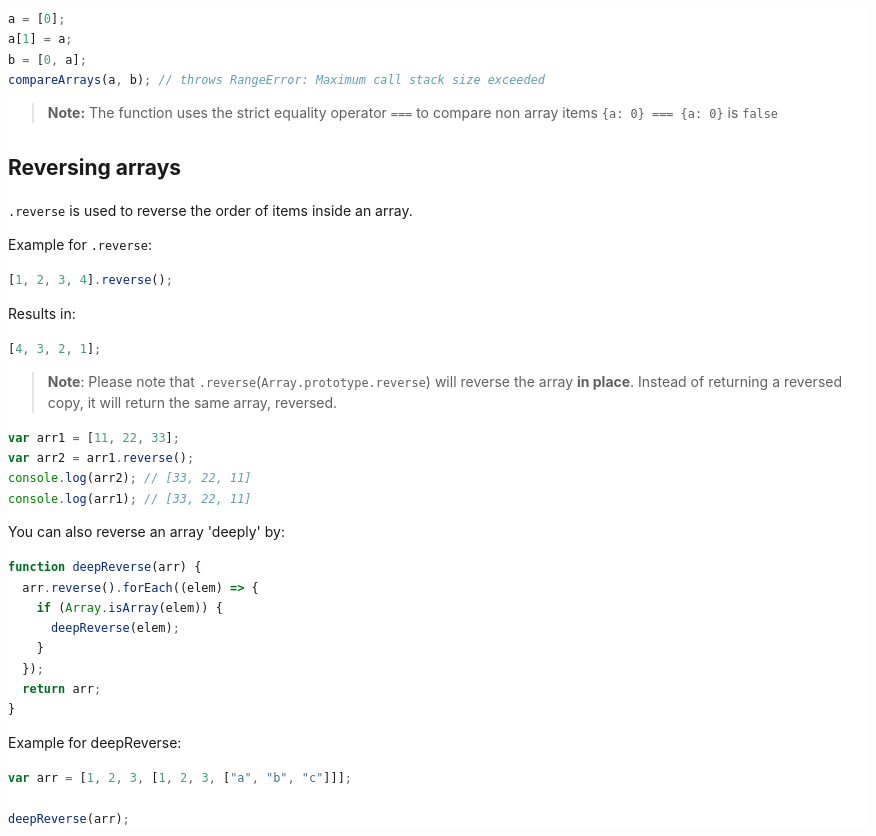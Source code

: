 ```js
a = [0];
a[1] = a;
b = [0, a];
compareArrays(a, b); // throws RangeError: Maximum call stack size exceeded
```

> **Note:** The function uses the strict equality operator `===` to compare non array items `{a: 0} === {a: 0}` is `false`

<InArticleAd />

## Reversing arrays

`.reverse` is used to reverse the order of items inside an array.

Example for `.reverse`:

```js
[1, 2, 3, 4].reverse();
```

Results in:

```js
[4, 3, 2, 1];
```

> **Note**: Please note that `.reverse`(`Array.prototype.reverse`) will reverse the array **in place**. Instead of returning a reversed copy, it will return the same array, reversed.

```js
var arr1 = [11, 22, 33];
var arr2 = arr1.reverse();
console.log(arr2); // [33, 22, 11]
console.log(arr1); // [33, 22, 11]
```

You can also reverse an array 'deeply' by:

```js
function deepReverse(arr) {
  arr.reverse().forEach((elem) => {
    if (Array.isArray(elem)) {
      deepReverse(elem);
    }
  });
  return arr;
}
```

Example for deepReverse:

```js
var arr = [1, 2, 3, [1, 2, 3, ["a", "b", "c"]]];

deepReverse(arr);
```
